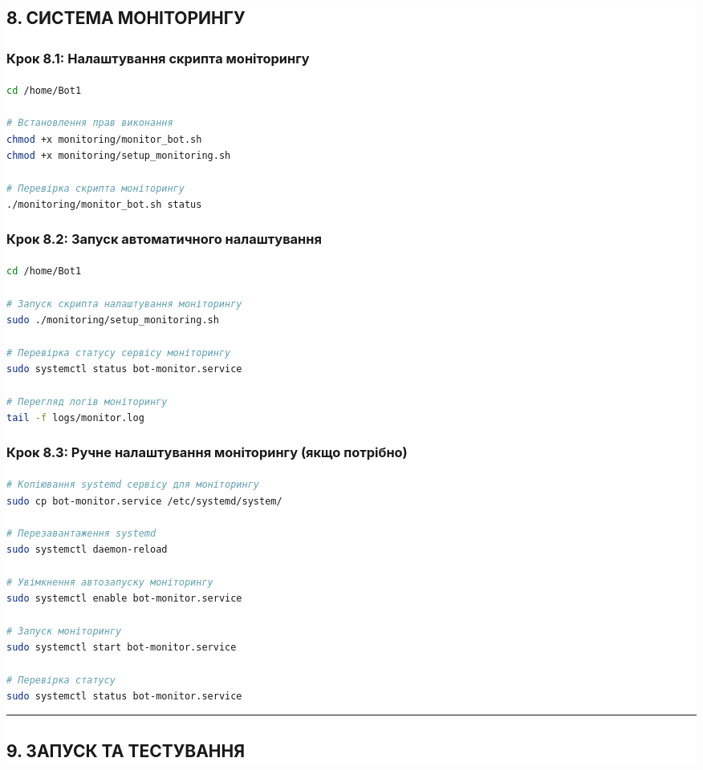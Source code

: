 
## 8. СИСТЕМА МОНІТОРИНГУ

### Крок 8.1: Налаштування скрипта моніторингу
```bash
cd /home/Bot1

# Встановлення прав виконання
chmod +x monitoring/monitor_bot.sh
chmod +x monitoring/setup_monitoring.sh

# Перевірка скрипта моніторингу
./monitoring/monitor_bot.sh status
```

### Крок 8.2: Запуск автоматичного налаштування
```bash
cd /home/Bot1

# Запуск скрипта налаштування моніторингу
sudo ./monitoring/setup_monitoring.sh

# Перевірка статусу сервісу моніторингу
sudo systemctl status bot-monitor.service

# Перегляд логів моніторингу
tail -f logs/monitor.log
```

### Крок 8.3: Ручне налаштування моніторингу (якщо потрібно)
```bash
# Копіювання systemd сервісу для моніторингу
sudo cp bot-monitor.service /etc/systemd/system/

# Перезавантаження systemd
sudo systemctl daemon-reload

# Увімкнення автозапуску моніторингу
sudo systemctl enable bot-monitor.service

# Запуск моніторингу
sudo systemctl start bot-monitor.service

# Перевірка статусу
sudo systemctl status bot-monitor.service
```

---

## 9. ЗАПУСК ТА ТЕСТУВАННЯ
